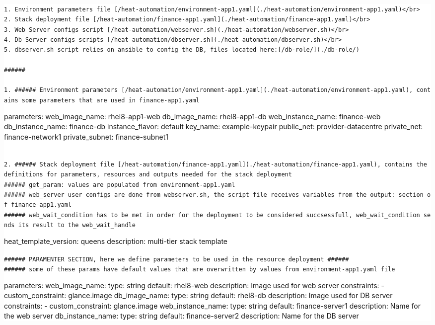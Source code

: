 ```
1. Environment parameters file [/heat-automation/environment-app1.yaml](./heat-automation/environment-app1.yaml)</br>
2. Stack deployment file [/heat-automation/finance-app1.yaml](./heat-automation/finance-app1.yaml)</br>
3. Web Server configs script [/heat-automation/webserver.sh](./heat-automation/webserver.sh)</br>
4. Db Server configs scripts [/heat-automation/dbserver.sh](./heat-automation/dbserver.sh)</br>
5. dbserver.sh script relies on ansible to config the DB, files located here:[/db-role/](./db-role/)

######

1. ###### Environment parameters [/heat-automation/environment-app1.yaml](./heat-automation/environment-app1.yaml), contains some parameters that are used in finance-app1.yaml
```
parameters:
  web_image_name: rhel8-app1-web
  db_image_name: rhel8-app1-db
  web_instance_name: finance-web
  db_instance_name: finance-db
  instance_flavor: default
  key_name: example-keypair
  public_net: provider-datacentre
  private_net: finance-network1
  private_subnet: finance-subnet1
```

2. ###### Stack deployment file [/heat-automation/finance-app1.yaml](./heat-automation/finance-app1.yaml), contains the definitions for parameters, resources and outputs needed for the stack deployment
###### get_param: values are populated from environment-app1.yaml
###### web_server user configs are done from webserver.sh, the script file receives variables from the output: section of finance-app1.yaml
###### web_wait_condition has to be met in order for the deployment to be considered succsessfull, web_wait_condition sends its result to the web_wait_handle

```
heat_template_version: queens
description: multi-tier stack template
```
###### PARAMENTER SECTION, here we define parameters to be used in the resource deployment ######
###### some of these params have default values that are overwritten by values from environment-app1.yaml file
```
parameters:
  web_image_name:
    type: string
    default: rhel8-web
    description: Image used for web server
    constraints:
      - custom_constraint: glance.image
  db_image_name:
    type: string
    default: rhel8-db
    description: Image used for DB server
    constraints:
      - custom_constraint: glance.image
  web_instance_name:
    type: string
    default: finance-server1
    description: Name for the web server
  db_instance_name:
    type: string
    default: finance-server2
    description: Name for the DB server